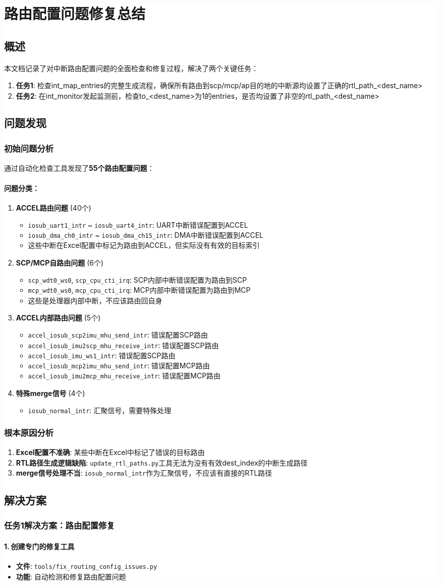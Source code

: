 # 路由配置问题修复总结

## 概述

本文档记录了对中断路由配置问题的全面检查和修复过程，解决了两个关键任务：

1. **任务1**: 检查int_map_entries的完整生成流程，确保所有路由到scp/mcp/ap目的地的中断源均设置了正确的rtl_path_<dest_name>
2. **任务2**: 在int_monitor发起监测前，检查to_<dest_name>为1的entries，是否均设置了非空的rtl_path_<dest_name>

## 问题发现

### 初始问题分析

通过自动化检查工具发现了**55个路由配置问题**：

#### 问题分类：
1. **ACCEL路由问题** (40个)
   - `iosub_uart1_intr` ~ `iosub_uart4_intr`: UART中断错误配置到ACCEL
   - `iosub_dma_ch0_intr` ~ `iosub_dma_ch15_intr`: DMA中断错误配置到ACCEL
   - 这些中断在Excel配置中标记为路由到ACCEL，但实际没有有效的目标索引

2. **SCP/MCP自路由问题** (6个)
   - `scp_wdt0_ws0`, `scp_cpu_cti_irq`: SCP内部中断错误配置为路由到SCP
   - `mcp_wdt0_ws0`, `mcp_cpu_cti_irq`: MCP内部中断错误配置为路由到MCP
   - 这些是处理器内部中断，不应该路由回自身

3. **ACCEL内部路由问题** (5个)
   - `accel_iosub_scp2imu_mhu_send_intr`: 错误配置SCP路由
   - `accel_iosub_imu2scp_mhu_receive_intr`: 错误配置SCP路由
   - `accel_iosub_imu_ws1_intr`: 错误配置SCP路由
   - `accel_iosub_mcp2imu_mhu_send_intr`: 错误配置MCP路由
   - `accel_iosub_imu2mcp_mhu_receive_intr`: 错误配置MCP路由

4. **特殊merge信号** (4个)
   - `iosub_normal_intr`: 汇聚信号，需要特殊处理

### 根本原因分析

1. **Excel配置不准确**: 某些中断在Excel中标记了错误的目标路由
2. **RTL路径生成逻辑缺陷**: `update_rtl_paths.py`工具无法为没有有效dest_index的中断生成路径
3. **merge信号处理不当**: `iosub_normal_intr`作为汇聚信号，不应该有直接的RTL路径

## 解决方案

### 任务1解决方案：路由配置修复

#### 1. 创建专门的修复工具
- **文件**: `tools/fix_routing_config_issues.py`
- **功能**: 自动检测和修复路由配置问题
